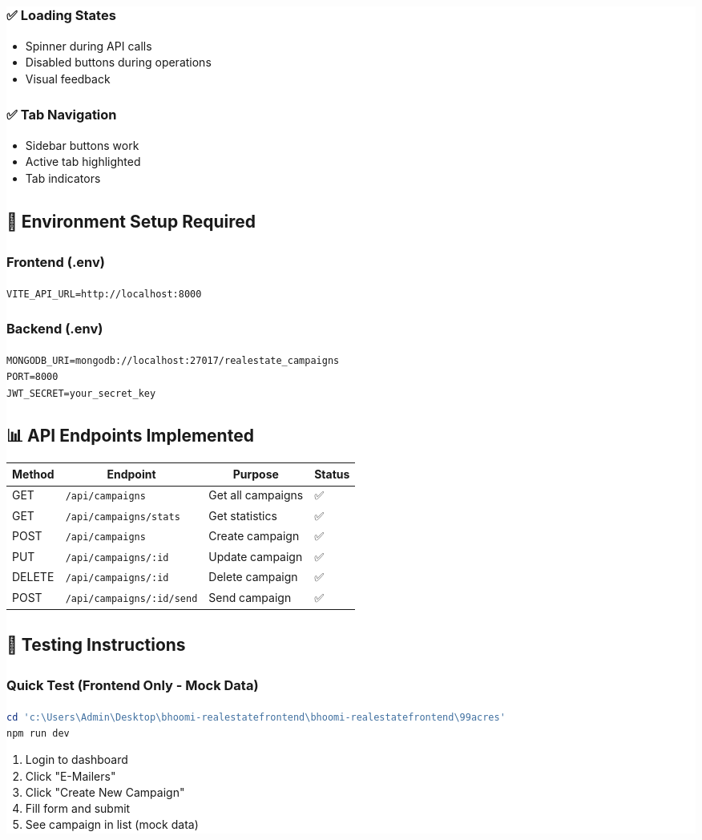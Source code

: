 ### ✅ Loading States
- Spinner during API calls
- Disabled buttons during operations
- Visual feedback

### ✅ Tab Navigation
- Sidebar buttons work
- Active tab highlighted
- Tab indicators

## 🔧 Environment Setup Required

### Frontend (.env)
```env
VITE_API_URL=http://localhost:8000
```

### Backend (.env)
```env
MONGODB_URI=mongodb://localhost:27017/realestate_campaigns
PORT=8000
JWT_SECRET=your_secret_key
```

## 📊 API Endpoints Implemented

| Method | Endpoint | Purpose | Status |
|--------|----------|---------|--------|
| GET | `/api/campaigns` | Get all campaigns | ✅ |
| GET | `/api/campaigns/stats` | Get statistics | ✅ |
| POST | `/api/campaigns` | Create campaign | ✅ |
| PUT | `/api/campaigns/:id` | Update campaign | ✅ |
| DELETE | `/api/campaigns/:id` | Delete campaign | ✅ |
| POST | `/api/campaigns/:id/send` | Send campaign | ✅ |

## 🧪 Testing Instructions

### Quick Test (Frontend Only - Mock Data)
```powershell
cd 'c:\Users\Admin\Desktop\bhoomi-realestatefrontend\bhoomi-realestatefrontend\99acres'
npm run dev
```

1. Login to dashboard
2. Click "E-Mailers"
3. Click "Create New Campaign"
4. Fill form and submit
5. See campaign in list (mock data)
